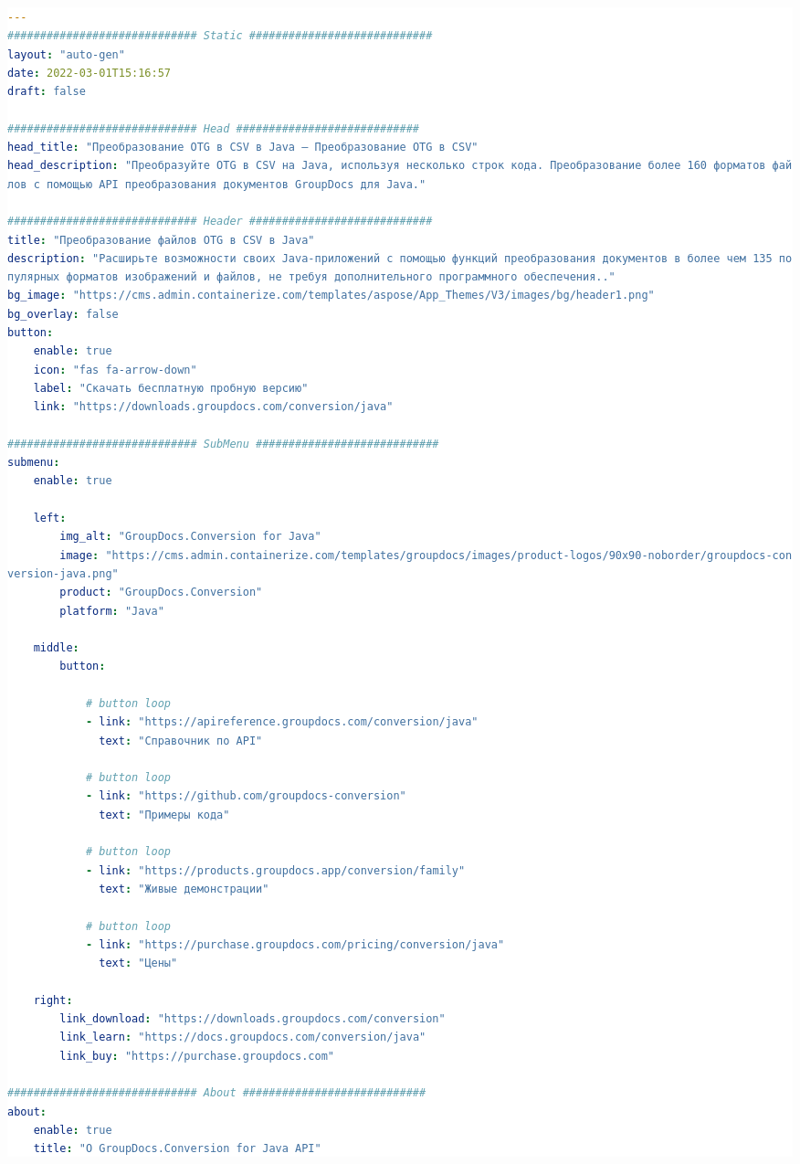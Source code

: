 ```yaml
---
############################# Static ############################
layout: "auto-gen"
date: 2022-03-01T15:16:57
draft: false

############################# Head ############################
head_title: "Преобразование OTG в CSV в Java — Преобразование OTG в CSV"
head_description: "Преобразуйте OTG в CSV на Java, используя несколько строк кода. Преобразование более 160 форматов файлов с помощью API преобразования документов GroupDocs для Java."

############################# Header ############################
title: "Преобразование файлов OTG в CSV в Java"
description: "Расширьте возможности своих Java-приложений с помощью функций преобразования документов в более чем 135 популярных форматов изображений и файлов, не требуя дополнительного программного обеспечения.."
bg_image: "https://cms.admin.containerize.com/templates/aspose/App_Themes/V3/images/bg/header1.png"
bg_overlay: false
button:
    enable: true
    icon: "fas fa-arrow-down"
    label: "Скачать бесплатную пробную версию"
    link: "https://downloads.groupdocs.com/conversion/java"

############################# SubMenu ############################
submenu:
    enable: true

    left:
        img_alt: "GroupDocs.Conversion for Java"
        image: "https://cms.admin.containerize.com/templates/groupdocs/images/product-logos/90x90-noborder/groupdocs-conversion-java.png"
        product: "GroupDocs.Conversion"
        platform: "Java"

    middle:
        button:

            # button loop
            - link: "https://apireference.groupdocs.com/conversion/java"
              text: "Справочник по API"

            # button loop
            - link: "https://github.com/groupdocs-conversion"
              text: "Примеры кода"

            # button loop
            - link: "https://products.groupdocs.app/conversion/family"
              text: "Живые демонстрации"

            # button loop
            - link: "https://purchase.groupdocs.com/pricing/conversion/java"
              text: "Цены"

    right:
        link_download: "https://downloads.groupdocs.com/conversion"
        link_learn: "https://docs.groupdocs.com/conversion/java"
        link_buy: "https://purchase.groupdocs.com"

############################# About ############################
about:
    enable: true
    title: "О GroupDocs.Conversion for Java API"
```